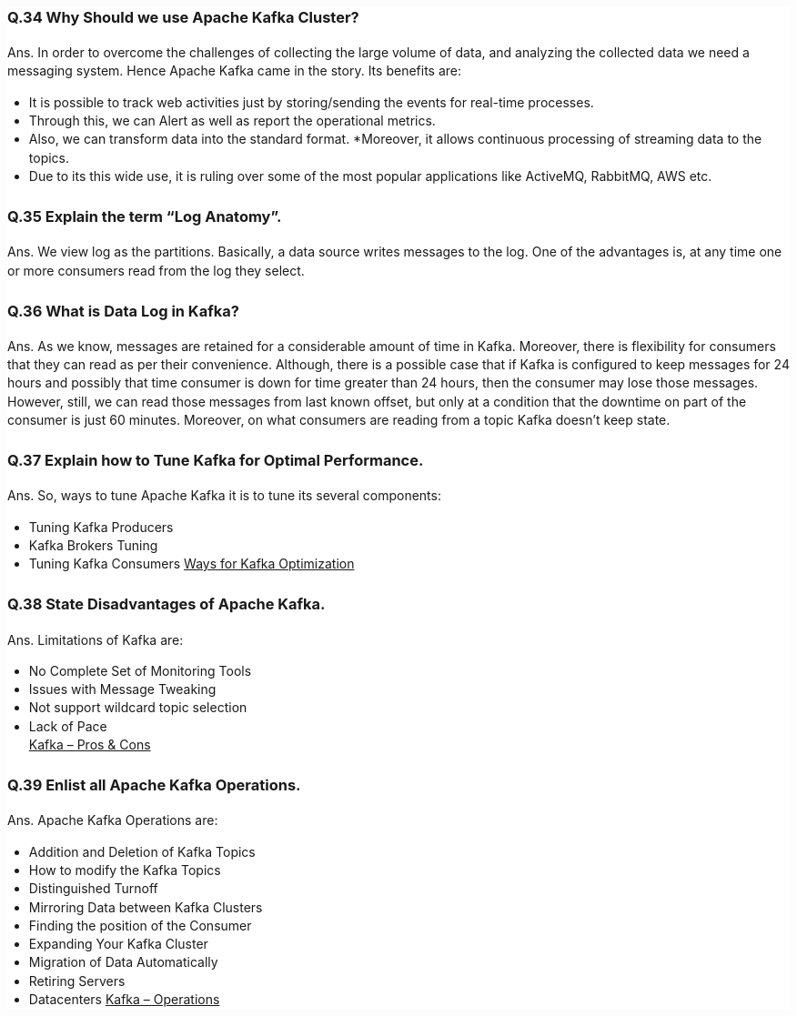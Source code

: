 ### Q.34 Why Should we use Apache Kafka Cluster?
Ans. In order to overcome the challenges of collecting the large volume of data, and analyzing the collected data we need a messaging system. Hence Apache Kafka came in the story. Its benefits are:
* It is possible to track web activities just by storing/sending the events for real-time processes.
* Through this, we can Alert as well as report the operational metrics.
* Also, we can transform data into the standard format.
*Moreover, it allows continuous processing of streaming data to the topics.
* Due to its this wide use, it is ruling over some of the most popular applications like ActiveMQ, RabbitMQ, AWS etc.

### Q.35 Explain the term “Log Anatomy”.
Ans. We view log as the partitions. Basically, a data source writes messages to the log. One of the advantages is, at any time one or more consumers read from the log they select. 

### Q.36 What is Data Log in Kafka?
Ans. As we know, messages are retained for a considerable amount of time in Kafka. Moreover, there is flexibility for consumers that they can read as per their convenience. Although, there is a possible case that if Kafka is configured to keep messages for 24 hours and possibly that time consumer is down for time greater than 24 hours, then the consumer may lose those messages. However, still, we can read those messages from last known offset, but only at a condition that the downtime on part of the consumer is just 60 minutes. Moreover, on what consumers are reading from a topic Kafka doesn’t keep state.

### Q.37 Explain how to Tune Kafka for Optimal Performance.
Ans. So, ways to tune Apache Kafka it is to tune its several components:
* Tuning Kafka Producers
* Kafka Brokers Tuning 
* Tuning Kafka Consumers
[Ways for Kafka Optimization](https://data-flair.training/blogs/kafka-performance-tuning/)

### Q.38 State Disadvantages of Apache Kafka.
Ans. Limitations of Kafka are:
* No Complete Set of Monitoring Tools
* Issues with Message Tweaking
* Not support wildcard topic selection
* Lack of Pace    
[Kafka – Pros & Cons](https://data-flair.training/blogs/advantages-and-disadvantages-of-kafka/) 

### Q.39 Enlist all Apache Kafka Operations.
Ans. Apache Kafka Operations are:
 - Addition and Deletion of Kafka Topics
 - How to modify the Kafka Topics
 - Distinguished Turnoff
 - Mirroring Data between Kafka Clusters
 - Finding the position of the Consumer
 - Expanding Your Kafka Cluster
 - Migration of Data Automatically
 - Retiring Servers
 - Datacenters
[Kafka – Operations](https://data-flair.training/blogs/kafka-operations/)
